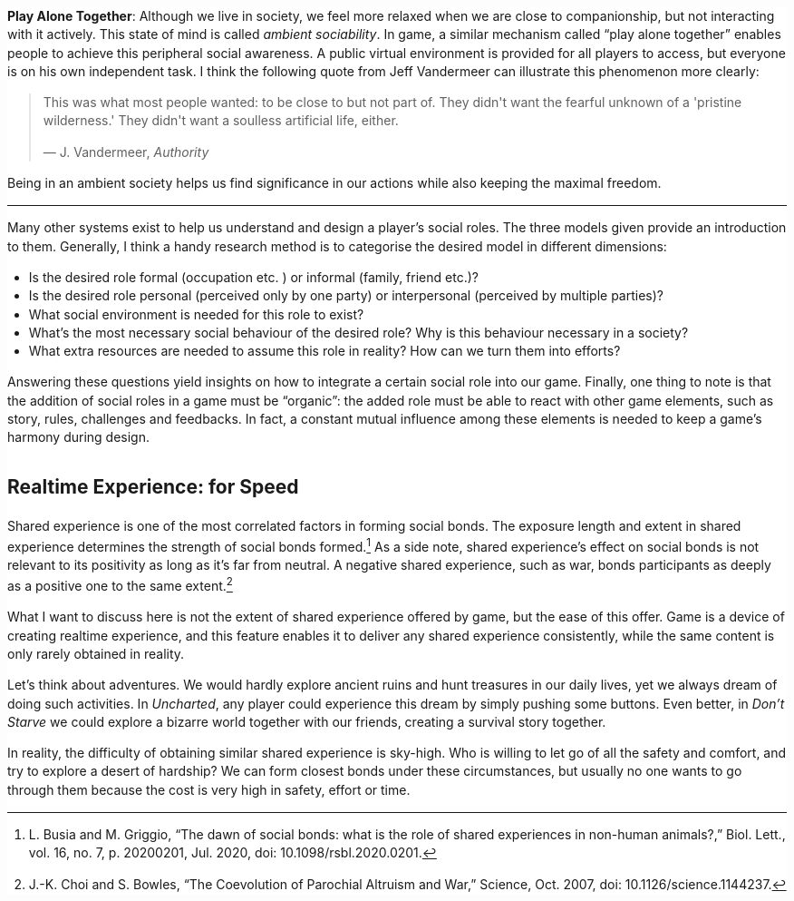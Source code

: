 **Play Alone Together**: Although we live in society, we feel more relaxed when we are close to companionship, but not interacting with it actively. This state of mind is called _ambient sociability_. In game, a similar mechanism called “play alone together” enables people to achieve this peripheral social awareness. A public virtual environment is provided for all players to access, but everyone is on his own independent task. I think the following quote from Jeff Vandermeer can illustrate this phenomenon more clearly:

> This was what most people wanted: to be close to but not part of. They didn't want the fearful unknown of a 'pristine wilderness.' They didn't want a soulless artificial life, either.
>
> — J. Vandermeer, _Authority_

Being in an ambient society helps us find significance in our actions while also keeping the maximal freedom.

----

Many other systems exist to help us understand and design a player’s social roles. The three models given provide an introduction to them. Generally, I think a handy research method is to categorise the desired model in different dimensions:

- Is the desired role formal (occupation etc. ) or informal (family, friend etc.)?
- Is the desired role personal (perceived only by one party) or interpersonal (perceived by multiple parties)?
- What social environment is needed for this role to exist?
- What’s the most necessary social behaviour of the desired role? Why is this behaviour necessary in a society?
- What extra resources are needed to assume this role in reality? How can we turn them into efforts?

Answering these questions yield insights on how to integrate a certain social role into our game. Finally, one thing to note is that the addition of social roles in a game must be “organic”: the added role must be able to react with other game elements, such as story, rules, challenges and feedbacks. In fact, a constant mutual influence among these elements is needed to keep a game’s harmony during design.

## Realtime Experience: for Speed
Shared experience is one of the most correlated factors in forming social bonds. The exposure length and extent in shared experience determines the strength of social bonds formed.[^2] As a side note, shared experience’s effect on social bonds is not relevant to its positivity as long as it’s far from neutral. A negative shared experience, such as war, bonds participants as deeply as a positive one to the same extent.[^3]

What I want to discuss here is not the extent of shared experience offered by game, but the ease of this offer. Game is a device of creating realtime experience, and this feature enables it to deliver any shared experience consistently, while the same content is only rarely obtained in reality.

Let’s think about adventures. We would hardly explore ancient ruins and hunt treasures in our daily lives, yet we always dream of doing such activities. In _Uncharted_, any player could experience this dream by simply pushing some buttons. Even better, in _Don’t Starve_ we could explore a bizarre world together with our friends, creating a survival story together.

In reality, the difficulty of obtaining similar shared experience is sky-high. Who is willing to let go of all the safety and comfort, and try to explore a desert of hardship? We can form closest bonds under these circumstances, but usually no one wants to go through them because the cost is very high in safety, effort or time.


[^1]:	J. McGonigal, Reality is broken: why games make us better and how they can change the world. New York: Penguin Press, 2011.
[^2]:	L. Busia and M. Griggio, “The dawn of social bonds: what is the role of shared experiences in non-human animals?,” Biol. Lett., vol. 16, no. 7, p. 20200201, Jul. 2020, doi: 10.1098/rsbl.2020.0201.
[^3]:	J.-K. Choi and S. Bowles, “The Coevolution of Parochial Altruism and War,” Science, Oct. 2007, doi: 10.1126/science.1144237.